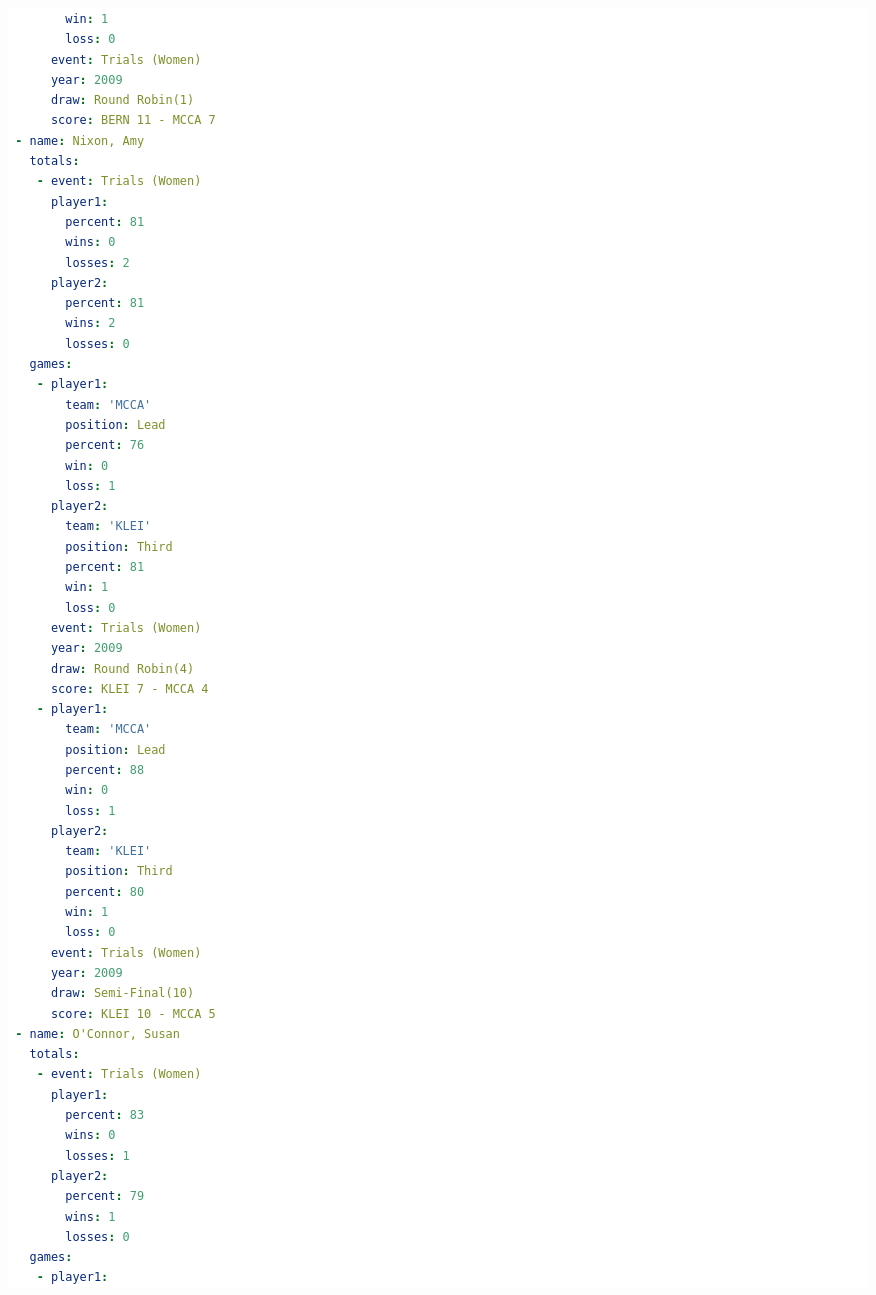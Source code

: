 ```yaml
        win: 1
        loss: 0
      event: Trials (Women)
      year: 2009
      draw: Round Robin(1)
      score: BERN 11 - MCCA 7
 - name: Nixon, Amy
   totals:
    - event: Trials (Women)
      player1:
        percent: 81
        wins: 0
        losses: 2
      player2:
        percent: 81
        wins: 2
        losses: 0
   games:
    - player1:
        team: 'MCCA'
        position: Lead
        percent: 76
        win: 0
        loss: 1
      player2:
        team: 'KLEI'
        position: Third
        percent: 81
        win: 1
        loss: 0
      event: Trials (Women)
      year: 2009
      draw: Round Robin(4)
      score: KLEI 7 - MCCA 4
    - player1:
        team: 'MCCA'
        position: Lead
        percent: 88
        win: 0
        loss: 1
      player2:
        team: 'KLEI'
        position: Third
        percent: 80
        win: 1
        loss: 0
      event: Trials (Women)
      year: 2009
      draw: Semi-Final(10)
      score: KLEI 10 - MCCA 5
 - name: O'Connor, Susan
   totals:
    - event: Trials (Women)
      player1:
        percent: 83
        wins: 0
        losses: 1
      player2:
        percent: 79
        wins: 1
        losses: 0
   games:
    - player1:
```